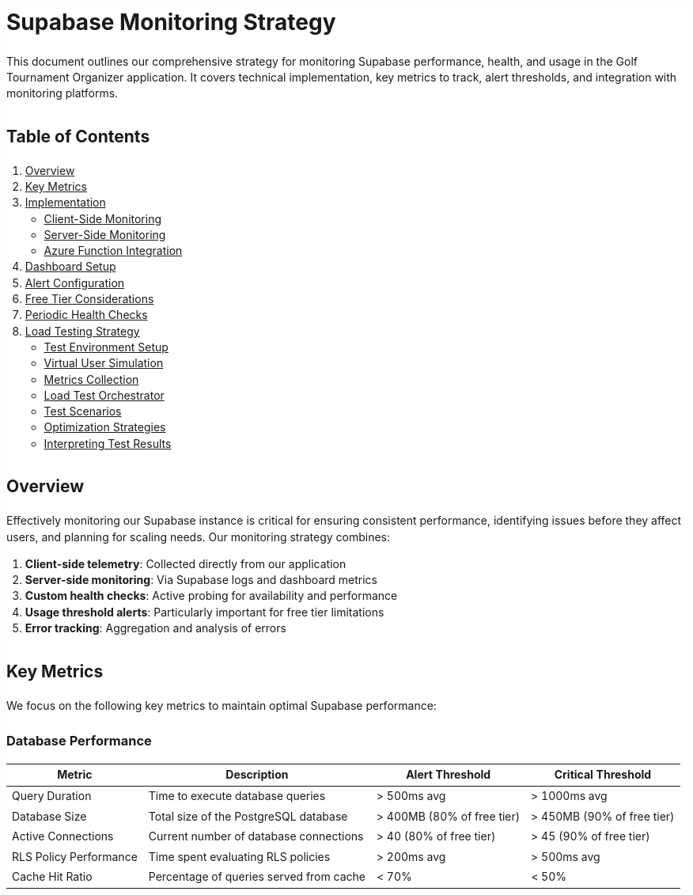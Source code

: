 # Supabase Monitoring Strategy

This document outlines our comprehensive strategy for monitoring Supabase performance, health, and usage in the Golf Tournament Organizer application. It covers technical implementation, key metrics to track, alert thresholds, and integration with monitoring platforms.

## Table of Contents

1. [Overview](#overview)
2. [Key Metrics](#key-metrics)
3. [Implementation](#implementation)
   - [Client-Side Monitoring](#client-side-monitoring)
   - [Server-Side Monitoring](#server-side-monitoring)
   - [Azure Function Integration](#azure-function-integration)
4. [Dashboard Setup](#dashboard-setup)
5. [Alert Configuration](#alert-configuration)
6. [Free Tier Considerations](#free-tier-considerations)
7. [Periodic Health Checks](#periodic-health-checks)
8. [Load Testing Strategy](#load-testing-strategy)
   - [Test Environment Setup](#test-environment-setup)
   - [Virtual User Simulation](#virtual-user-simulation)
   - [Metrics Collection](#metrics-collection)
   - [Load Test Orchestrator](#load-test-orchestrator)
   - [Test Scenarios](#test-scenarios)
   - [Optimization Strategies](#optimization-strategies-based-on-test-results)
   - [Interpreting Test Results](#interpreting-test-results)

## Overview

Effectively monitoring our Supabase instance is critical for ensuring consistent performance, identifying issues before they affect users, and planning for scaling needs. Our monitoring strategy combines:

1. **Client-side telemetry**: Collected directly from our application
2. **Server-side monitoring**: Via Supabase logs and dashboard metrics
3. **Custom health checks**: Active probing for availability and performance
4. **Usage threshold alerts**: Particularly important for free tier limitations
5. **Error tracking**: Aggregation and analysis of errors

## Key Metrics

We focus on the following key metrics to maintain optimal Supabase performance:

### Database Performance

| Metric | Description | Alert Threshold | Critical Threshold |
|--------|-------------|------------------|-------------------|
| Query Duration | Time to execute database queries | > 500ms avg | > 1000ms avg |
| Database Size | Total size of the PostgreSQL database | > 400MB (80% of free tier) | > 450MB (90% of free tier) |
| Active Connections | Current number of database connections | > 40 (80% of free tier) | > 45 (90% of free tier) |
| RLS Policy Performance | Time spent evaluating RLS policies | > 200ms avg | > 500ms avg |
| Cache Hit Ratio | Percentage of queries served from cache | < 70% | < 50% |
